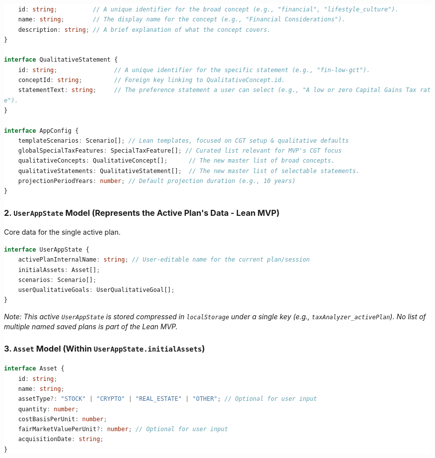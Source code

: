 ```typescript
    id: string;          // A unique identifier for the broad concept (e.g., "financial", "lifestyle_culture").
    name: string;        // The display name for the concept (e.g., "Financial Considerations").
    description: string; // A brief explanation of what the concept covers.
}

interface QualitativeStatement {
    id: string;                // A unique identifier for the specific statement (e.g., "fin-low-gct").
    conceptId: string;         // Foreign key linking to QualitativeConcept.id.
    statementText: string;     // The preference statement a user can select (e.g., "A low or zero Capital Gains Tax rate").
}

interface AppConfig {
    templateScenarios: Scenario[]; // Lean templates, focused on CGT setup & qualitative defaults
    globalSpecialTaxFeatures: SpecialTaxFeature[]; // Curated list relevant for MVP's CGT focus
    qualitativeConcepts: QualitativeConcept[];      // The new master list of broad concepts.
    qualitativeStatements: QualitativeStatement[];  // The new master list of selectable statements.
    projectionPeriodYears: number; // Default projection duration (e.g., 10 years)
}
```

### 2. `UserAppState` Model (Represents the Active Plan's Data - Lean MVP)

Core data for the single active plan.

```typescript
interface UserAppState {
    activePlanInternalName: string; // User-editable name for the current plan/session
    initialAssets: Asset[]; 
    scenarios: Scenario[]; 
    userQualitativeGoals: UserQualitativeGoal[];
}
```
*Note: This active `UserAppState` is stored compressed in `localStorage` under a single key (e.g., `taxAnalyzer_activePlan`). No list of multiple named saved plans is part of the Lean MVP.*

### 3. `Asset` Model (Within `UserAppState.initialAssets`)

```typescript
interface Asset {
    id: string; 
    name: string;
    assetType?: "STOCK" | "CRYPTO" | "REAL_ESTATE" | "OTHER"; // Optional for user input
    quantity: number;
    costBasisPerUnit: number; 
    fairMarketValuePerUnit?: number; // Optional for user input
    acquisitionDate: string; 
}
```
